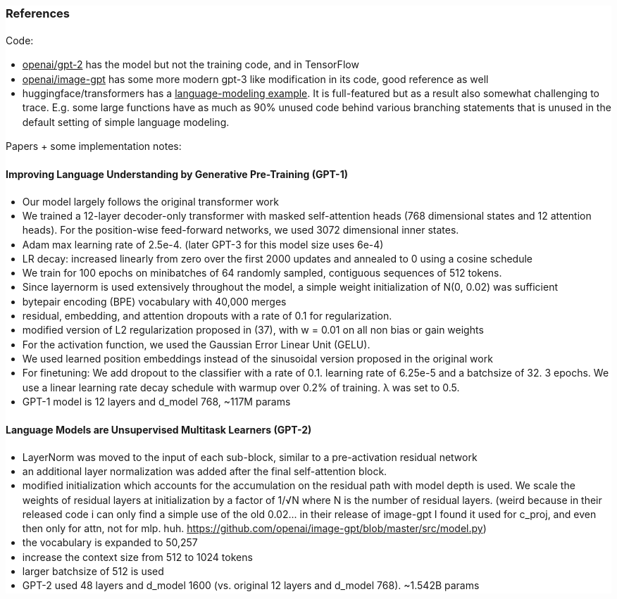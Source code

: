 ### References

Code:

- [openai/gpt-2](https://github.com/openai/gpt-2) has the model but not the training code, and in TensorFlow
- [openai/image-gpt](https://github.com/openai/image-gpt) has some more modern gpt-3 like modification in its code, good reference as well
- huggingface/transformers has a [language-modeling example](https://github.com/huggingface/transformers/tree/master/examples/language-modeling). It is full-featured but as a result also somewhat challenging to trace. E.g. some large functions have as much as 90% unused code behind various branching statements that is unused in the default setting of simple language modeling.

Papers + some implementation notes:

#### Improving Language Understanding by Generative Pre-Training (GPT-1)

- Our model largely follows the original transformer work
- We trained a 12-layer decoder-only transformer with masked self-attention heads (768 dimensional states and 12 attention heads). For the position-wise feed-forward networks, we used 3072 dimensional inner states.
- Adam max learning rate of 2.5e-4. (later GPT-3 for this model size uses 6e-4)
- LR decay: increased linearly from zero over the first 2000 updates and annealed to 0 using a cosine schedule
- We train for 100 epochs on minibatches of 64 randomly sampled, contiguous sequences of 512 tokens.
- Since layernorm is used extensively throughout the model, a simple weight initialization of N(0, 0.02) was sufficient
- bytepair encoding (BPE) vocabulary with 40,000 merges
- residual, embedding, and attention dropouts with a rate of 0.1 for regularization.
- modified version of L2 regularization proposed in (37), with w = 0.01 on all non bias or gain weights
- For the activation function, we used the Gaussian Error Linear Unit (GELU).
- We used learned position embeddings instead of the sinusoidal version proposed in the original work
- For finetuning: We add dropout to the classifier with a rate of 0.1. learning rate of 6.25e-5 and a batchsize of 32. 3 epochs. We use a linear learning rate decay schedule with warmup over 0.2% of training. λ was set to 0.5.
- GPT-1 model is 12 layers and d_model 768, ~117M params

#### Language Models are Unsupervised Multitask Learners (GPT-2)

- LayerNorm was moved to the input of each sub-block, similar to a pre-activation residual network
- an additional layer normalization was added after the final self-attention block.
- modified initialization which accounts for the accumulation on the residual path with model depth is used. We scale the weights of residual layers at initialization by a factor of 1/√N where N is the number of residual layers. (weird because in their released code i can only find a simple use of the old 0.02... in their release of image-gpt I found it used for c_proj, and even then only for attn, not for mlp. huh. https://github.com/openai/image-gpt/blob/master/src/model.py)
- the vocabulary is expanded to 50,257
- increase the context size from 512 to 1024 tokens
- larger batchsize of 512 is used
- GPT-2 used 48 layers and d_model 1600 (vs. original 12 layers and d_model 768). ~1.542B params
